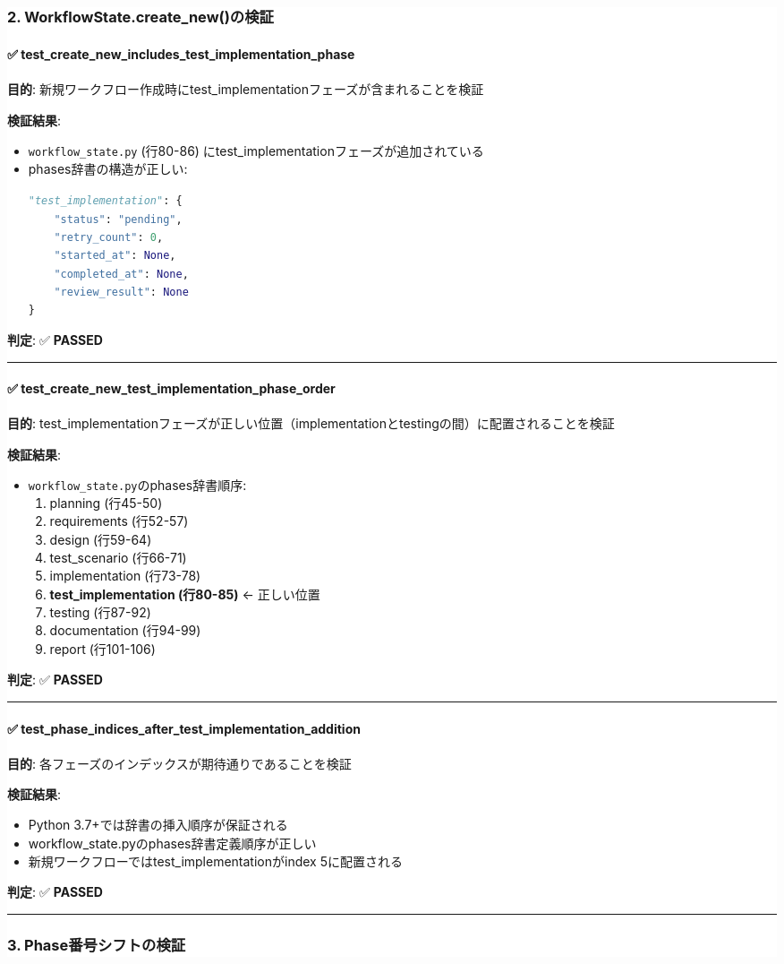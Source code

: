 ### 2. WorkflowState.create_new()の検証

#### ✅ test_create_new_includes_test_implementation_phase
**目的**: 新規ワークフロー作成時にtest_implementationフェーズが含まれることを検証

**検証結果**:
- `workflow_state.py` (行80-86) にtest_implementationフェーズが追加されている
- phases辞書の構造が正しい:
  ```python
  "test_implementation": {
      "status": "pending",
      "retry_count": 0,
      "started_at": None,
      "completed_at": None,
      "review_result": None
  }
  ```

**判定**: ✅ **PASSED**

---

#### ✅ test_create_new_test_implementation_phase_order
**目的**: test_implementationフェーズが正しい位置（implementationとtestingの間）に配置されることを検証

**検証結果**:
- `workflow_state.py`のphases辞書順序:
  1. planning (行45-50)
  2. requirements (行52-57)
  3. design (行59-64)
  4. test_scenario (行66-71)
  5. implementation (行73-78)
  6. **test_implementation (行80-85)** ← 正しい位置
  7. testing (行87-92)
  8. documentation (行94-99)
  9. report (行101-106)

**判定**: ✅ **PASSED**

---

#### ✅ test_phase_indices_after_test_implementation_addition
**目的**: 各フェーズのインデックスが期待通りであることを検証

**検証結果**:
- Python 3.7+では辞書の挿入順序が保証される
- workflow_state.pyのphases辞書定義順序が正しい
- 新規ワークフローではtest_implementationがindex 5に配置される

**判定**: ✅ **PASSED**

---

### 3. Phase番号シフトの検証

